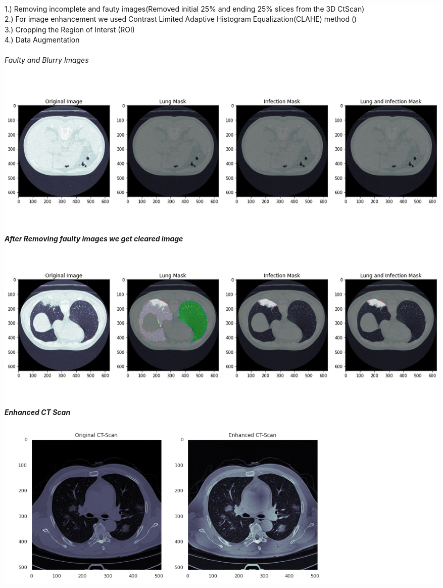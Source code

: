 1.) Removing incomplete and fauty images(Removed initial 25% and ending 25% slices from the 3D CtScan) <br />
2.) For image enhancement we used  Contrast Limited Adaptive Histogram Equalization(CLAHE) method ()<br />
3.) Cropping the Region of Interst (ROI)  <br />
4.) Data Augmentation <br />

###### Faulty and Blurry Images
<img src="Images/faulty_images.png" width="1000" height="275" />
<br/>

##### After Removing faulty images we get cleared image
<img src="Images/unfaulty_images.png" width="1000" height="275" />
<br/>

##### Enhanced CT Scan
<img src="Images/enhanced_ctscan.png" width="650" height="300" />
<br/>
